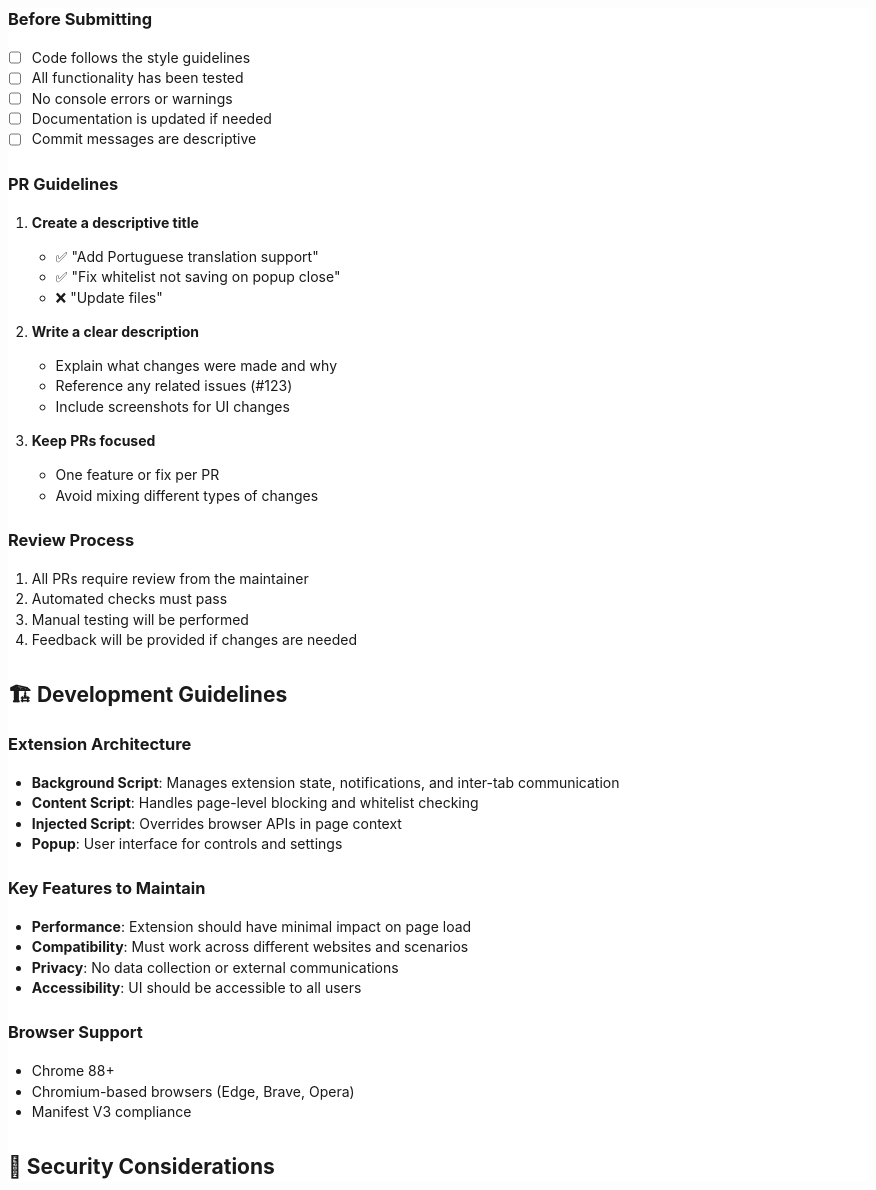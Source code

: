 ### Before Submitting
- [ ] Code follows the style guidelines
- [ ] All functionality has been tested
- [ ] No console errors or warnings
- [ ] Documentation is updated if needed
- [ ] Commit messages are descriptive

### PR Guidelines
1. **Create a descriptive title**
   - ✅ "Add Portuguese translation support"
   - ✅ "Fix whitelist not saving on popup close"
   - ❌ "Update files"

2. **Write a clear description**
   - Explain what changes were made and why
   - Reference any related issues (#123)
   - Include screenshots for UI changes

3. **Keep PRs focused**
   - One feature or fix per PR
   - Avoid mixing different types of changes

### Review Process
1. All PRs require review from the maintainer
2. Automated checks must pass
3. Manual testing will be performed
4. Feedback will be provided if changes are needed

## 🏗️ Development Guidelines

### Extension Architecture
- **Background Script**: Manages extension state, notifications, and inter-tab communication
- **Content Script**: Handles page-level blocking and whitelist checking
- **Injected Script**: Overrides browser APIs in page context
- **Popup**: User interface for controls and settings

### Key Features to Maintain
- **Performance**: Extension should have minimal impact on page load
- **Compatibility**: Must work across different websites and scenarios
- **Privacy**: No data collection or external communications
- **Accessibility**: UI should be accessible to all users

### Browser Support
- Chrome 88+
- Chromium-based browsers (Edge, Brave, Opera)
- Manifest V3 compliance

## 🚨 Security Considerations

